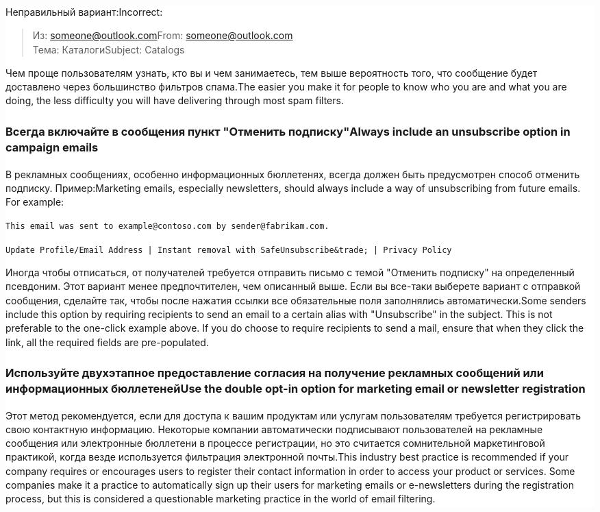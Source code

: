 <span data-ttu-id="2b93f-153">Неправильный вариант:</span><span class="sxs-lookup"><span data-stu-id="2b93f-153">Incorrect:</span></span>

> <span data-ttu-id="2b93f-154">Из: someone@outlook.com</span><span class="sxs-lookup"><span data-stu-id="2b93f-154">From: someone@outlook.com</span></span> <br> <span data-ttu-id="2b93f-155">Тема: Каталоги</span><span class="sxs-lookup"><span data-stu-id="2b93f-155">Subject: Catalogs</span></span>

<span data-ttu-id="2b93f-156">Чем проще пользователям узнать, кто вы и чем занимаетесь, тем выше вероятность того, что сообщение будет доставлено через большинство фильтров спама.</span><span class="sxs-lookup"><span data-stu-id="2b93f-156">The easier you make it for people to know who you are and what you are doing, the less difficulty you will have delivering through most spam filters.</span></span>

### <a name="always-include-an-unsubscribe-option-in-campaign-emails"></a><span data-ttu-id="2b93f-157">Всегда включайте в сообщения пункт "Отменить подписку"</span><span class="sxs-lookup"><span data-stu-id="2b93f-157">Always include an unsubscribe option in campaign emails</span></span>

<span data-ttu-id="2b93f-p110">В рекламных сообщениях, особенно информационных бюллетенях, всегда должен быть предусмотрен способ отменить подписку. Пример:</span><span class="sxs-lookup"><span data-stu-id="2b93f-p110">Marketing emails, especially newsletters, should always include a way of unsubscribing from future emails. For example:</span></span>

 `This email was sent to example@contoso.com by sender@fabrikam.com.`

 `Update Profile/Email Address | Instant removal with SafeUnsubscribe&trade; | Privacy Policy`

<span data-ttu-id="2b93f-p111">Иногда чтобы отписаться, от получателей требуется отправить письмо с темой "Отменить подписку" на определенный псевдоним. Этот вариант менее предпочтителен, чем описанный выше. Если вы все-таки выберете вариант с отправкой сообщения, сделайте так, чтобы после нажатия ссылки все обязательные поля заполнялись автоматически.</span><span class="sxs-lookup"><span data-stu-id="2b93f-p111">Some senders include this option by requiring recipients to send an email to a certain alias with "Unsubscribe" in the subject. This is not preferable to the one-click example above. If you do choose to require recipients to send a mail, ensure that when they click the link, all the required fields are pre-populated.</span></span>

### <a name="use-the-double-opt-in-option-for-marketing-email-or-newsletter-registration"></a><span data-ttu-id="2b93f-163">Используйте двухэтапное предоставление согласия на получение рекламных сообщений или информационных бюллетеней</span><span class="sxs-lookup"><span data-stu-id="2b93f-163">Use the double opt-in option for marketing email or newsletter registration</span></span>

<span data-ttu-id="2b93f-p112">Этот метод рекомендуется, если для доступа к вашим продуктам или услугам пользователям требуется регистрировать свою контактную информацию. Некоторые компании автоматически подписывают пользователей на рекламные сообщения или электронные бюллетени в процессе регистрации, но это считается сомнительной маркетинговой практикой, когда везде используется фильтрация электронной почты.</span><span class="sxs-lookup"><span data-stu-id="2b93f-p112">This industry best practice is recommended if your company requires or encourages users to register their contact information in order to access your product or services. Some companies make it a practice to automatically sign up their users for marketing emails or e-newsletters during the registration process, but this is considered a questionable marketing practice in the world of email filtering.</span></span>
